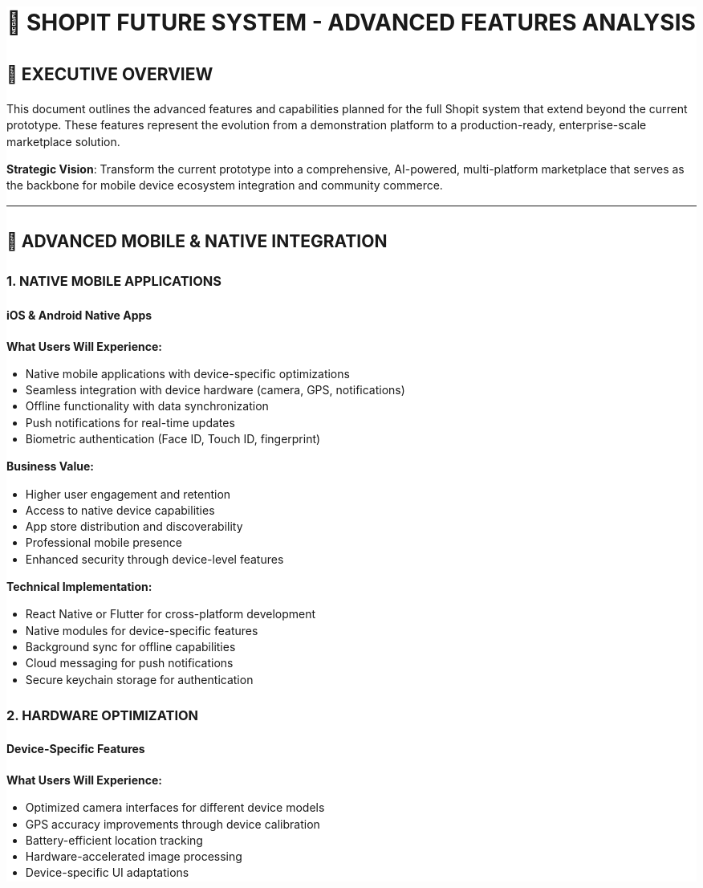 # 🚀 SHOPIT FUTURE SYSTEM - ADVANCED FEATURES ANALYSIS

## 🎯 EXECUTIVE OVERVIEW

This document outlines the advanced features and capabilities planned for the full Shopit system that extend beyond the current prototype. These features represent the evolution from a demonstration platform to a production-ready, enterprise-scale marketplace solution.

**Strategic Vision**: Transform the current prototype into a comprehensive, AI-powered, multi-platform marketplace that serves as the backbone for mobile device ecosystem integration and community commerce.

---

## 📱 ADVANCED MOBILE & NATIVE INTEGRATION

### 1. NATIVE MOBILE APPLICATIONS

#### **iOS & Android Native Apps**
**What Users Will Experience:**
- Native mobile applications with device-specific optimizations
- Seamless integration with device hardware (camera, GPS, notifications)
- Offline functionality with data synchronization
- Push notifications for real-time updates
- Biometric authentication (Face ID, Touch ID, fingerprint)

**Business Value:**
- Higher user engagement and retention
- Access to native device capabilities
- App store distribution and discoverability
- Professional mobile presence
- Enhanced security through device-level features

**Technical Implementation:**
- React Native or Flutter for cross-platform development
- Native modules for device-specific features
- Background sync for offline capabilities
- Cloud messaging for push notifications
- Secure keychain storage for authentication

### 2. HARDWARE OPTIMIZATION

#### **Device-Specific Features**
**What Users Will Experience:**
- Optimized camera interfaces for different device models
- GPS accuracy improvements through device calibration
- Battery-efficient location tracking
- Hardware-accelerated image processing
- Device-specific UI adaptations
